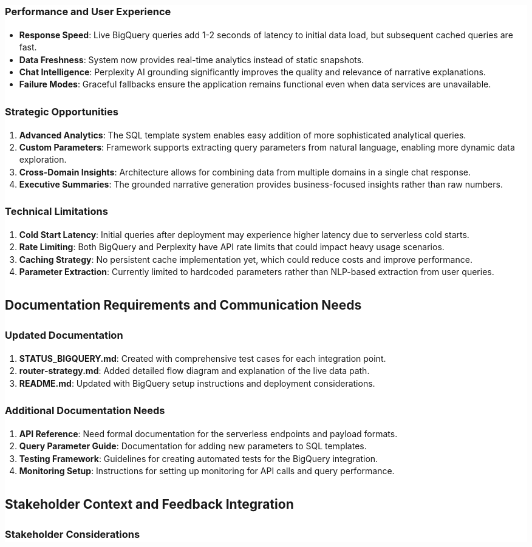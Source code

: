 ### Performance and User Experience

- **Response Speed**: Live BigQuery queries add 1-2 seconds of latency to initial data load, but subsequent cached queries are fast.
- **Data Freshness**: System now provides real-time analytics instead of static snapshots.
- **Chat Intelligence**: Perplexity AI grounding significantly improves the quality and relevance of narrative explanations.
- **Failure Modes**: Graceful fallbacks ensure the application remains functional even when data services are unavailable.

### Strategic Opportunities

1. **Advanced Analytics**: The SQL template system enables easy addition of more sophisticated analytical queries.
2. **Custom Parameters**: Framework supports extracting query parameters from natural language, enabling more dynamic data exploration.
3. **Cross-Domain Insights**: Architecture allows for combining data from multiple domains in a single chat response.
4. **Executive Summaries**: The grounded narrative generation provides business-focused insights rather than raw numbers.

### Technical Limitations

1. **Cold Start Latency**: Initial queries after deployment may experience higher latency due to serverless cold starts.
2. **Rate Limiting**: Both BigQuery and Perplexity have API rate limits that could impact heavy usage scenarios.
3. **Caching Strategy**: No persistent cache implementation yet, which could reduce costs and improve performance.
4. **Parameter Extraction**: Currently limited to hardcoded parameters rather than NLP-based extraction from user queries.

## Documentation Requirements and Communication Needs

### Updated Documentation

1. **STATUS_BIGQUERY.md**: Created with comprehensive test cases for each integration point.
2. **router-strategy.md**: Added detailed flow diagram and explanation of the live data path.
3. **README.md**: Updated with BigQuery setup instructions and deployment considerations.

### Additional Documentation Needs

1. **API Reference**: Need formal documentation for the serverless endpoints and payload formats.
2. **Query Parameter Guide**: Documentation for adding new parameters to SQL templates.
3. **Testing Framework**: Guidelines for creating automated tests for the BigQuery integration.
4. **Monitoring Setup**: Instructions for setting up monitoring for API calls and query performance.

## Stakeholder Context and Feedback Integration

### Stakeholder Considerations
